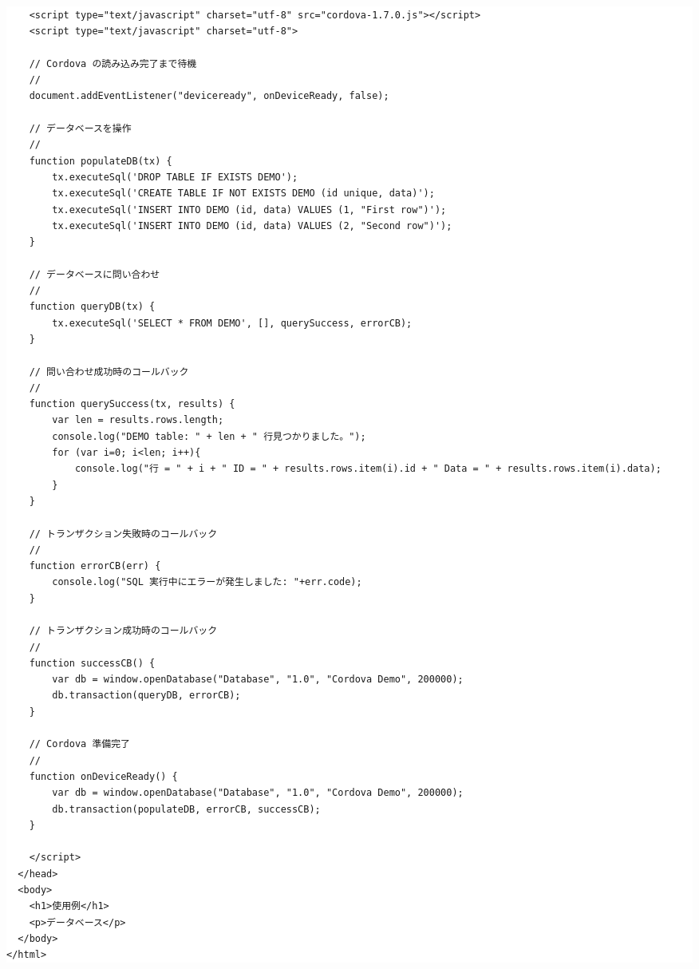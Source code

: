         <script type="text/javascript" charset="utf-8" src="cordova-1.7.0.js"></script>
        <script type="text/javascript" charset="utf-8">

        // Cordova の読み込み完了まで待機
        //
        document.addEventListener("deviceready", onDeviceReady, false);

        // データベースを操作
        //
        function populateDB(tx) {
            tx.executeSql('DROP TABLE IF EXISTS DEMO');
            tx.executeSql('CREATE TABLE IF NOT EXISTS DEMO (id unique, data)');
            tx.executeSql('INSERT INTO DEMO (id, data) VALUES (1, "First row")');
            tx.executeSql('INSERT INTO DEMO (id, data) VALUES (2, "Second row")');
        }

        // データベースに問い合わせ
        //
        function queryDB(tx) {
            tx.executeSql('SELECT * FROM DEMO', [], querySuccess, errorCB);
        }

        // 問い合わせ成功時のコールバック
        //
        function querySuccess(tx, results) {
            var len = results.rows.length;
            console.log("DEMO table: " + len + " 行見つかりました。");
            for (var i=0; i<len; i++){
                console.log("行 = " + i + " ID = " + results.rows.item(i).id + " Data = " + results.rows.item(i).data);
            }
        }

        // トランザクション失敗時のコールバック
        //
        function errorCB(err) {
            console.log("SQL 実行中にエラーが発生しました: "+err.code);
        }

        // トランザクション成功時のコールバック
        //
        function successCB() {
            var db = window.openDatabase("Database", "1.0", "Cordova Demo", 200000);
            db.transaction(queryDB, errorCB);
        }

        // Cordova 準備完了
        //
        function onDeviceReady() {
            var db = window.openDatabase("Database", "1.0", "Cordova Demo", 200000);
            db.transaction(populateDB, errorCB, successCB);
        }

        </script>
      </head>
      <body>
        <h1>使用例</h1>
        <p>データベース</p>
      </body>
    </html>
